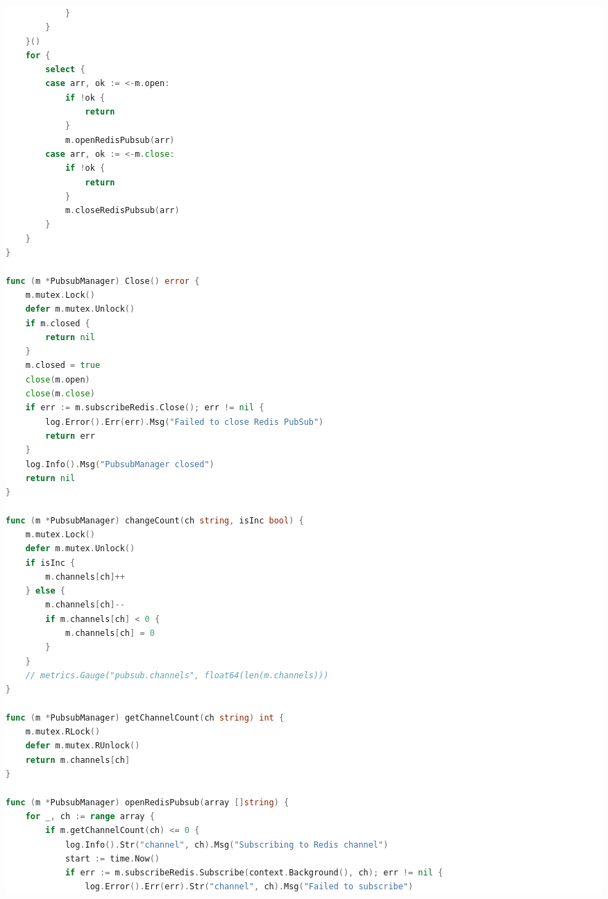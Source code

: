 ```go
			}
		}
	}()
	for {
		select {
		case arr, ok := <-m.open:
			if !ok {
				return
			}
			m.openRedisPubsub(arr)
		case arr, ok := <-m.close:
			if !ok {
				return
			}
			m.closeRedisPubsub(arr)
		}
	}
}

func (m *PubsubManager) Close() error {
	m.mutex.Lock()
	defer m.mutex.Unlock()
	if m.closed {
		return nil
	}
	m.closed = true
	close(m.open)
	close(m.close)
	if err := m.subscribeRedis.Close(); err != nil {
		log.Error().Err(err).Msg("Failed to close Redis PubSub")
		return err
	}
	log.Info().Msg("PubsubManager closed")
	return nil
}

func (m *PubsubManager) changeCount(ch string, isInc bool) {
	m.mutex.Lock()
	defer m.mutex.Unlock()
	if isInc {
		m.channels[ch]++
	} else {
		m.channels[ch]--
		if m.channels[ch] < 0 {
			m.channels[ch] = 0
		}
	}
	// metrics.Gauge("pubsub.channels", float64(len(m.channels)))
}

func (m *PubsubManager) getChannelCount(ch string) int {
	m.mutex.RLock()
	defer m.mutex.RUnlock()
	return m.channels[ch]
}

func (m *PubsubManager) openRedisPubsub(array []string) {
	for _, ch := range array {
		if m.getChannelCount(ch) <= 0 {
			log.Info().Str("channel", ch).Msg("Subscribing to Redis channel")
			start := time.Now()
			if err := m.subscribeRedis.Subscribe(context.Background(), ch); err != nil {
				log.Error().Err(err).Str("channel", ch).Msg("Failed to subscribe")
```